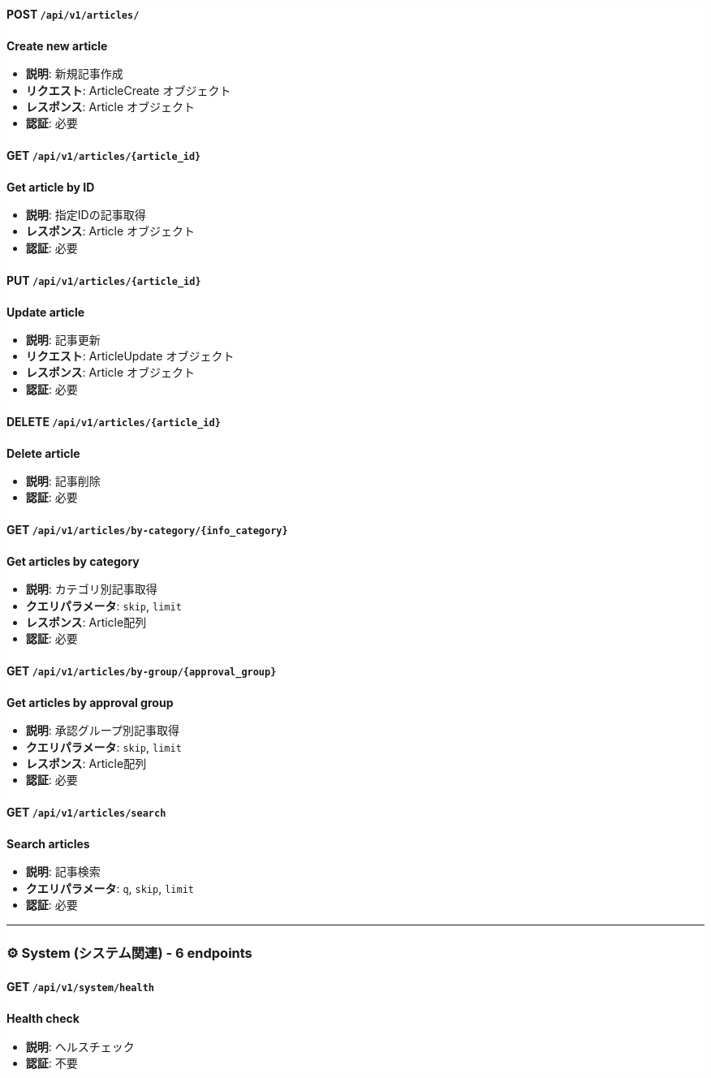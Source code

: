 #### POST `/api/v1/articles/`
**Create new article**
- **説明**: 新規記事作成
- **リクエスト**: ArticleCreate オブジェクト
- **レスポンス**: Article オブジェクト
- **認証**: 必要

#### GET `/api/v1/articles/{article_id}`
**Get article by ID**
- **説明**: 指定IDの記事取得
- **レスポンス**: Article オブジェクト
- **認証**: 必要

#### PUT `/api/v1/articles/{article_id}`
**Update article**
- **説明**: 記事更新
- **リクエスト**: ArticleUpdate オブジェクト
- **レスポンス**: Article オブジェクト
- **認証**: 必要

#### DELETE `/api/v1/articles/{article_id}`
**Delete article**
- **説明**: 記事削除
- **認証**: 必要

#### GET `/api/v1/articles/by-category/{info_category}`
**Get articles by category**
- **説明**: カテゴリ別記事取得
- **クエリパラメータ**: `skip`, `limit`
- **レスポンス**: Article配列
- **認証**: 必要

#### GET `/api/v1/articles/by-group/{approval_group}`
**Get articles by approval group**
- **説明**: 承認グループ別記事取得
- **クエリパラメータ**: `skip`, `limit`
- **レスポンス**: Article配列
- **認証**: 必要

#### GET `/api/v1/articles/search`
**Search articles**
- **説明**: 記事検索
- **クエリパラメータ**: `q`, `skip`, `limit`
- **認証**: 必要

---

### ⚙️ System (システム関連) - 6 endpoints

#### GET `/api/v1/system/health`
**Health check**
- **説明**: ヘルスチェック
- **認証**: 不要
